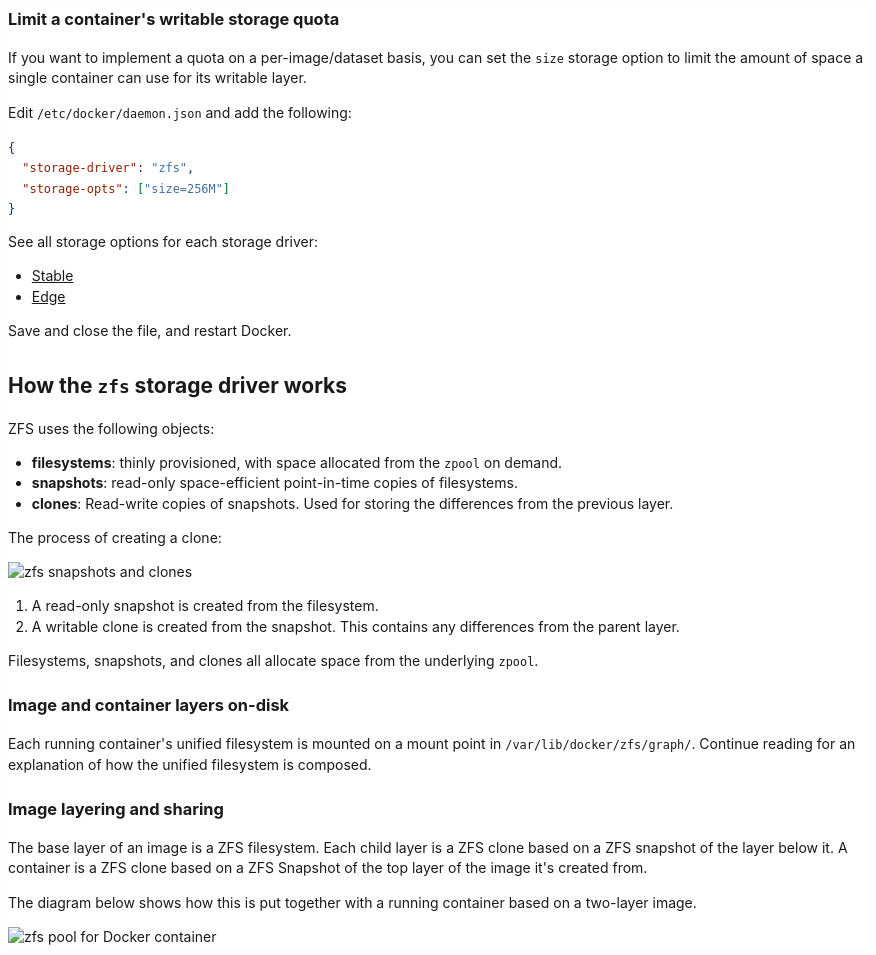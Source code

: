 ### Limit a container's writable storage quota

If you want to implement a quota on a per-image/dataset basis, you can set the `size` storage option to limit the amount of space a single container can use for its writable layer.

Edit `/etc/docker/daemon.json` and add the following:

```json
{
  "storage-driver": "zfs",
  "storage-opts": ["size=256M"]
}
```

See all storage options for each storage driver:

- [Stable](/engine/reference/commandline/dockerd.md#storage-driver-options)
- [Edge](/edge/engine/reference/commandline/dockerd.md#storage-driver-options)

Save and close the file, and restart Docker.

## How the `zfs` storage driver works

ZFS uses the following objects:

- **filesystems**: thinly provisioned, with space allocated from the `zpool` on demand.
- **snapshots**: read-only space-efficient point-in-time copies of filesystems.
- **clones**: Read-write copies of snapshots. Used for storing the differences from the previous layer.

The process of creating a clone:

![zfs snapshots and clones](images/zfs_clones.jpg)

1. A read-only snapshot is created from the filesystem.
2. A writable clone is created from the snapshot. This contains any differences from the parent layer.

Filesystems, snapshots, and clones all allocate space from the underlying `zpool`.

### Image and container layers on-disk

Each running container's unified filesystem is mounted on a mount point in `/var/lib/docker/zfs/graph/`. Continue reading for an explanation of how the unified filesystem is composed.

### Image layering and sharing

The base layer of an image is a ZFS filesystem. Each child layer is a ZFS clone based on a ZFS snapshot of the layer below it. A container is a ZFS clone based on a ZFS Snapshot of the top layer of the image it's created from.

The diagram below shows how this is put together with a running container based on a two-layer image.

![zfs pool for Docker container](images/zfs_zpool.jpg)
